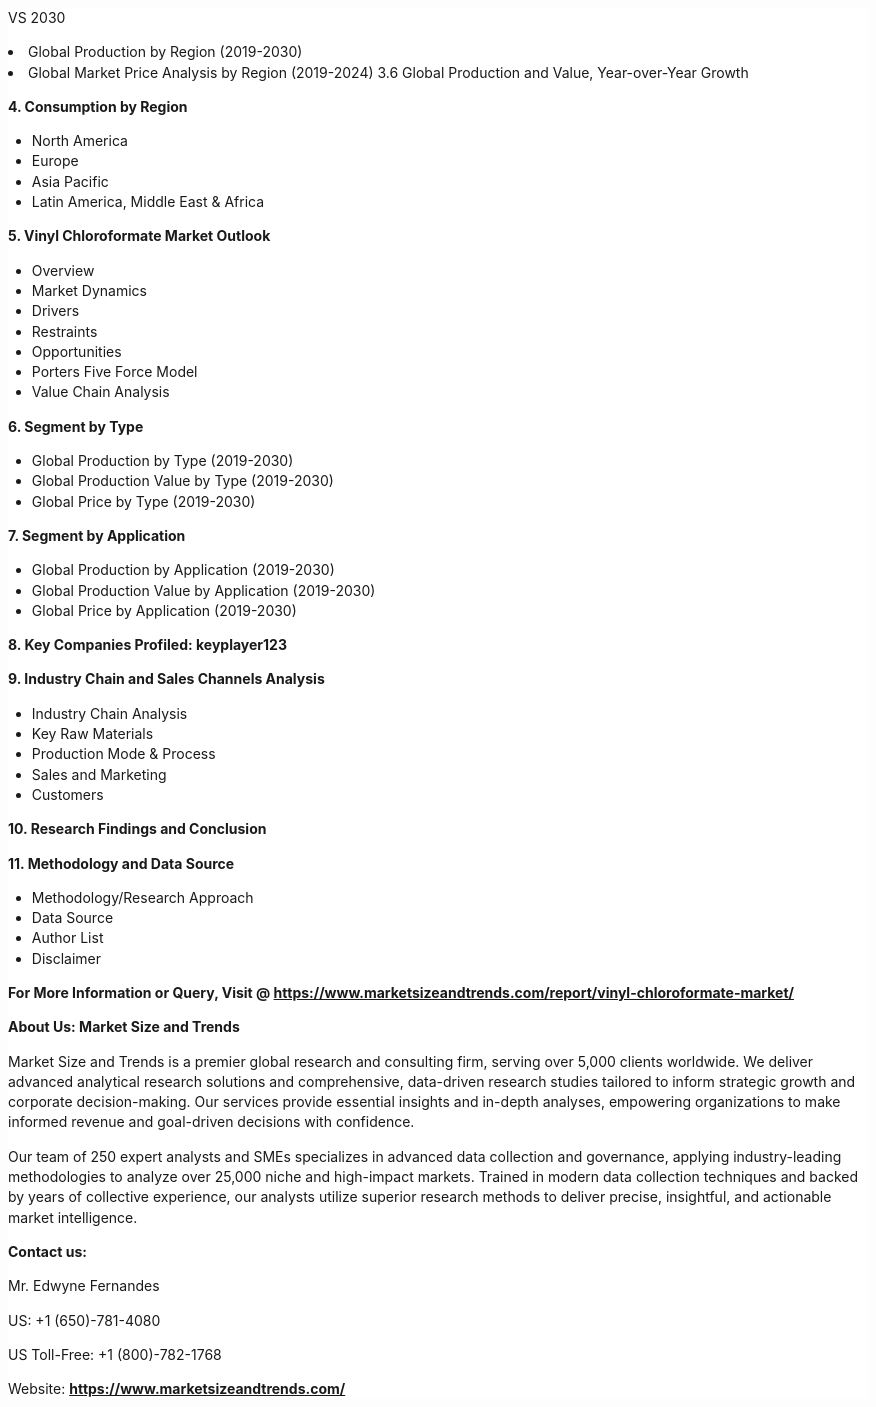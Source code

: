 VS 2030</li><li>Global Production by Region (2019-2030)</li><li>Global Market Price Analysis by Region (2019-2024) 3.6 Global Production and Value, Year-over-Year Growth</li></ul><p><strong>4. Consumption by Region</strong></p><ul><li>North America</li><li>Europe</li><li>Asia Pacific</li><li>Latin America, Middle East &amp; Africa</li></ul><p><strong>5. Vinyl Chloroformate Market Outlook</strong></p><ul><li>Overview</li><li>Market Dynamics</li><li>Drivers</li><li>Restraints</li><li>Opportunities</li><li>Porters Five Force Model</li><li>Value Chain Analysis&nbsp;</li></ul><p><strong>6. Segment by Type</strong></p><ul><li>Global Production by Type (2019-2030)</li><li>Global Production Value by Type (2019-2030)</li><li>Global Price by Type (2019-2030)</li></ul><p><strong>7. Segment by Application</strong></p><ul><li>Global Production by Application (2019-2030)</li><li>Global Production Value by Application (2019-2030)</li><li>Global Price by Application (2019-2030)</li></ul><p><strong>8. Key Companies Profiled: keyplayer123</strong></p><p><strong>9. Industry Chain and Sales Channels Analysis</strong></p><ul><li>Industry Chain Analysis</li><li>Key Raw Materials</li><li>Production Mode &amp; Process</li><li>Sales and Marketing</li><li>Customers</li></ul><p><strong>10. Research Findings and Conclusion</strong></p><p><strong>11. Methodology and Data Source</strong></p><ul><li>Methodology/Research Approach</li><li>Data Source</li><li>Author List</li><li>Disclaimer</li></ul></p><p><strong>For More Information or Query, Visit @ <a href="https://www.marketsizeandtrends.com/report/vinyl-chloroformate-market/">https://www.marketsizeandtrends.com/report/vinyl-chloroformate-market/</a></strong></p><p><strong>About Us: Market Size and Trends</strong></p><p>Market Size and Trends is a premier global research and consulting firm, serving over 5,000 clients worldwide. We deliver advanced analytical research solutions and comprehensive, data-driven research studies tailored to inform strategic growth and corporate decision-making. Our services provide essential insights and in-depth analyses, empowering organizations to make informed revenue and goal-driven decisions with confidence.</p><p>Our team of 250 expert analysts and SMEs specializes in advanced data collection and governance, applying industry-leading methodologies to analyze over 25,000 niche and high-impact markets. Trained in modern data collection techniques and backed by years of collective experience, our analysts utilize superior research methods to deliver precise, insightful, and actionable market intelligence.</p><p><strong>Contact us:</strong></p><p>Mr. Edwyne Fernandes</p><p>US: +1 (650)-781-4080</p><p>US Toll-Free: +1 (800)-782-1768</p><p>Website: <strong><a href="https://www.marketsizeandtrends.com/">https://www.marketsizeandtrends.com/</a></strong></p>
